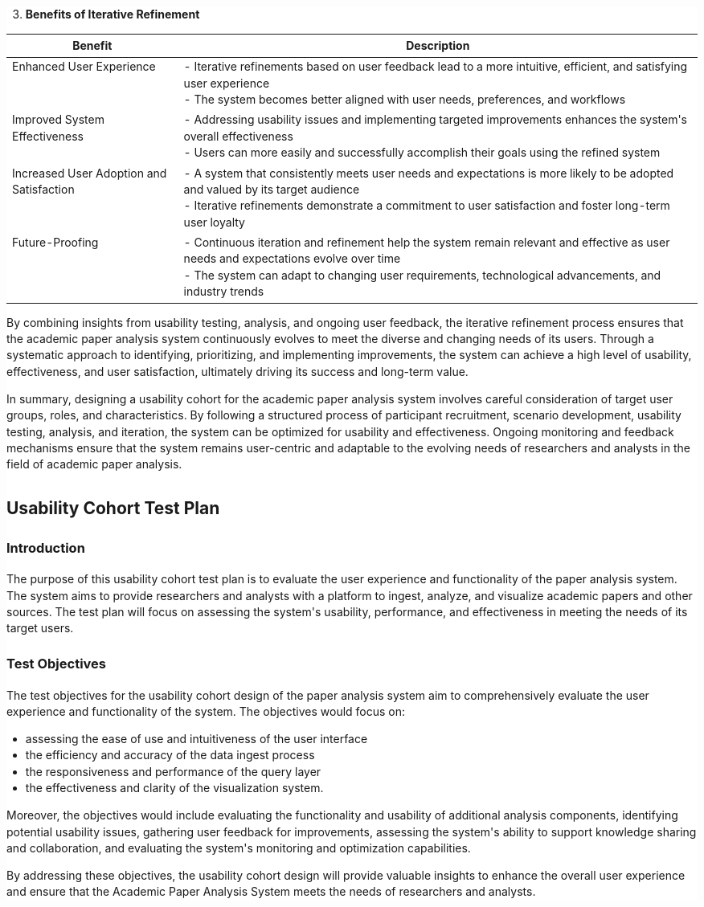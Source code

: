 3. **Benefits of Iterative Refinement**

| Benefit | Description |
|---------|-------------|
| Enhanced User Experience | - Iterative refinements based on user feedback lead to a more intuitive, efficient, and satisfying user experience <br> - The system becomes better aligned with user needs, preferences, and workflows |
| Improved System Effectiveness | - Addressing usability issues and implementing targeted improvements enhances the system's overall effectiveness <br> - Users can more easily and successfully accomplish their goals using the refined system |
| Increased User Adoption and Satisfaction | - A system that consistently meets user needs and expectations is more likely to be adopted and valued by its target audience <br> - Iterative refinements demonstrate a commitment to user satisfaction and foster long-term user loyalty |
| Future-Proofing | - Continuous iteration and refinement help the system remain relevant and effective as user needs and expectations evolve over time <br> - The system can adapt to changing user requirements, technological advancements, and industry trends |

By combining insights from usability testing, analysis, and ongoing user feedback, the iterative refinement process ensures that the academic paper analysis system continuously evolves to meet the diverse and changing needs of its users. Through a systematic approach to identifying, prioritizing, and implementing improvements, the system can achieve a high level of usability, effectiveness, and user satisfaction, ultimately driving its success and long-term value.

In summary, designing a usability cohort for the academic paper analysis system involves careful consideration of target user groups, roles, and characteristics. By following a structured process of participant recruitment, scenario development, usability testing, analysis, and iteration, the system can be optimized for usability and effectiveness. Ongoing monitoring and feedback mechanisms ensure that the system remains user-centric and adaptable to the evolving needs of researchers and analysts in the field of academic paper analysis.


## Usability Cohort Test Plan

### Introduction

The purpose of this usability cohort test plan is to evaluate the user experience and functionality of the paper analysis system. The system aims to provide researchers and analysts with a platform to ingest, analyze, and visualize academic papers and other sources. The test plan will focus on assessing the system's usability, performance, and effectiveness in meeting the needs of its target users.

### Test Objectives

The test objectives for the usability cohort design of the paper analysis system aim to comprehensively evaluate the user experience and functionality of the system. The objectives would focus on:

- assessing the ease of use and intuitiveness of the user interface
- the efficiency and accuracy of the data ingest process
- the responsiveness and performance of the query layer
- the effectiveness and clarity of the visualization system. 

Moreover, the objectives would include evaluating the functionality and usability of additional analysis components, identifying potential usability issues, gathering user feedback for improvements, assessing the system's ability to support knowledge sharing and collaboration, and evaluating the system's monitoring and optimization capabilities.

By addressing these objectives, the usability cohort design will provide valuable insights to enhance the overall user experience and ensure that the Academic Paper Analysis System meets the needs of researchers and analysts.
